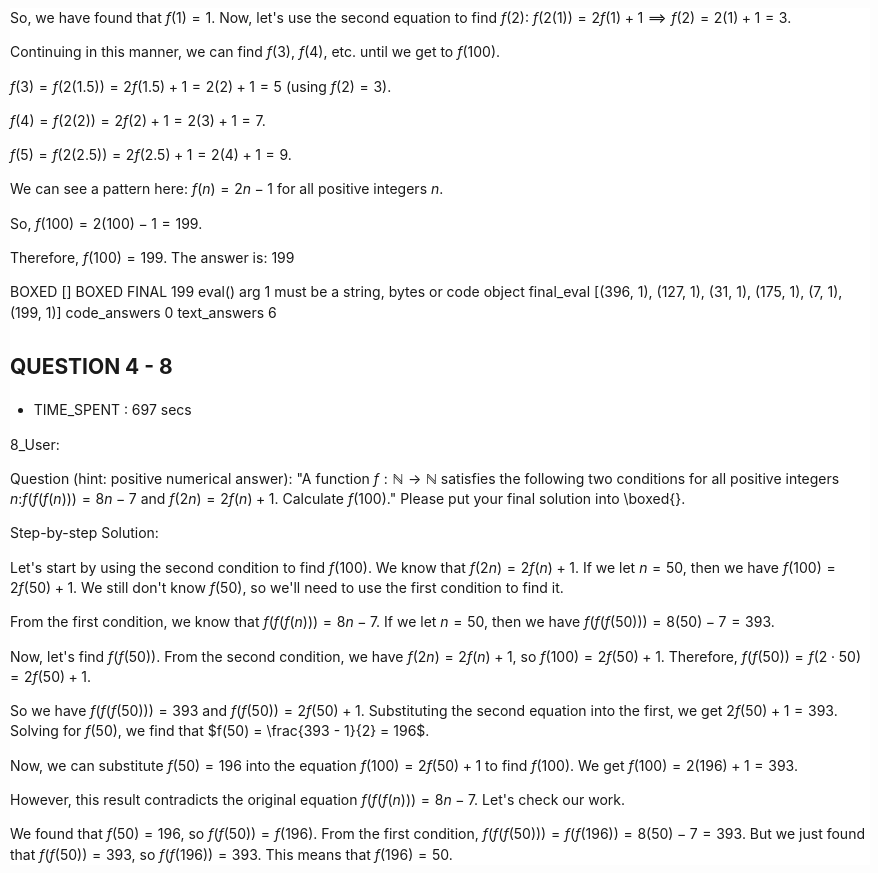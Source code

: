 So, we have found that $f(1) = 1$. Now, let's use the second equation to find $f(2)$: $f(2(1)) = 2f(1) + 1 \implies f(2) = 2(1) + 1 = 3$.

Continuing in this manner, we can find $f(3)$, $f(4)$, etc. until we get to $f(100)$.

$f(3) = f(2(1.5)) = 2f(1.5) + 1 = 2(2) + 1 = 5$ (using $f(2)=3$).

$f(4) = f(2(2)) = 2f(2) + 1 = 2(3) + 1 = 7$.

$f(5) = f(2(2.5)) = 2f(2.5) + 1 = 2(4) + 1 = 9$.

We can see a pattern here: $f(n) = 2n - 1$ for all positive integers $n$.

So, $f(100) = 2(100) - 1 = 199$.

Therefore, $f(100) = 199$. The answer is: $199$

BOXED []
BOXED FINAL 199
eval() arg 1 must be a string, bytes or code object final_eval
[(396, 1), (127, 1), (31, 1), (175, 1), (7, 1), (199, 1)]
code_answers 0 text_answers 6



## QUESTION 4 - 8 
- TIME_SPENT : 697 secs

8_User:

Question (hint: positive numerical answer):
"A function $f: \mathbb N \to \mathbb N$ satisfies the following two conditions for all positive integers $n$:$f(f(f(n)))=8n-7$ and $f(2n)=2f(n)+1$. Calculate $f(100)$."
Please put your final solution into \boxed{}.

Step-by-step Solution:



Let's start by using the second condition to find $f(100)$. We know that $f(2n) = 2f(n) + 1$. If we let $n = 50$, then we have $f(100) = 2f(50) + 1$. We still don't know $f(50)$, so we'll need to use the first condition to find it.

From the first condition, we know that $f(f(f(n))) = 8n - 7$. If we let $n = 50$, then we have $f(f(f(50))) = 8(50) - 7 = 393$.

Now, let's find $f(f(50))$. From the second condition, we have $f(2n) = 2f(n) + 1$, so $f(100) = 2f(50) + 1$. Therefore, $f(f(50)) = f(2 \cdot 50) = 2f(50) + 1$.

So we have $f(f(f(50))) = 393$ and $f(f(50)) = 2f(50) + 1$. Substituting the second equation into the first, we get $2f(50) + 1 = 393$. Solving for $f(50)$, we find that $f(50) = \frac{393 - 1}{2} = 196$.

Now, we can substitute $f(50) = 196$ into the equation $f(100) = 2f(50) + 1$ to find $f(100)$. We get $f(100) = 2(196) + 1 = 393$.

However, this result contradicts the original equation $f(f(f(n))) = 8n - 7$. Let's check our work.

We found that $f(50) = 196$, so $f(f(50)) = f(196)$. From the first condition, $f(f(f(50))) = f(f(196)) = 8(50) - 7 = 393$. But we just found that $f(f(50)) = 393$, so $f(f(196)) = 393$. This means that $f(196) = 50$.
